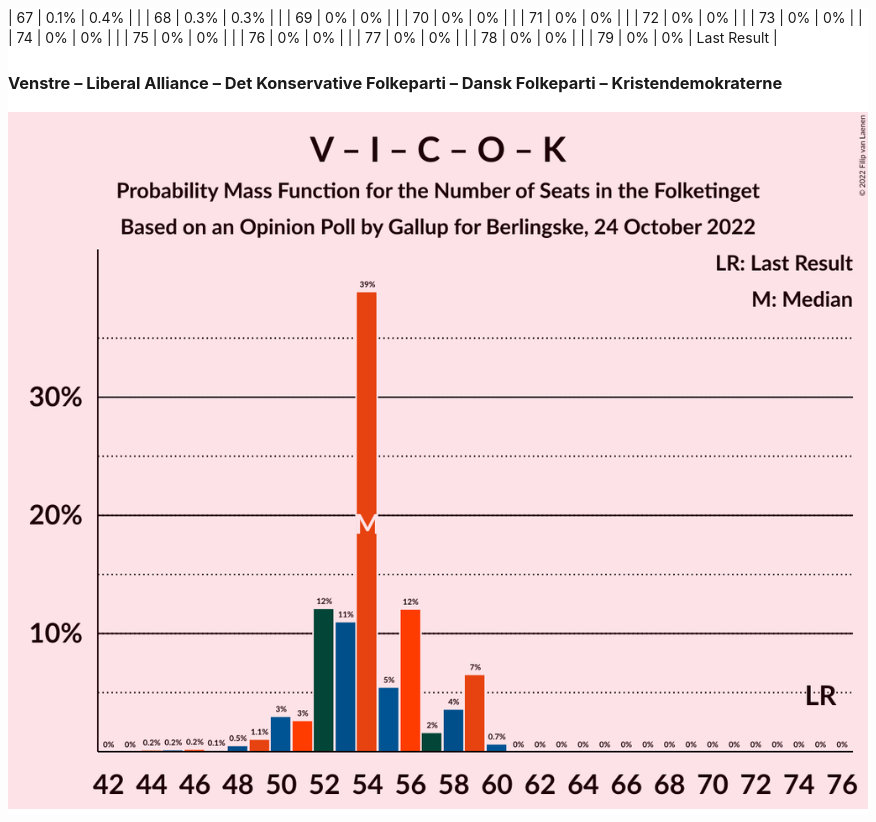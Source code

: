 | 67 | 0.1% | 0.4% |  |
| 68 | 0.3% | 0.3% |  |
| 69 | 0% | 0% |  |
| 70 | 0% | 0% |  |
| 71 | 0% | 0% |  |
| 72 | 0% | 0% |  |
| 73 | 0% | 0% |  |
| 74 | 0% | 0% |  |
| 75 | 0% | 0% |  |
| 76 | 0% | 0% |  |
| 77 | 0% | 0% |  |
| 78 | 0% | 0% |  |
| 79 | 0% | 0% | Last Result |

### Venstre – Liberal Alliance – Det Konservative Folkeparti – Dansk Folkeparti – Kristendemokraterne

![Graph with seats probability mass function not yet produced](2022-10-24-Gallup-coalitions-seats-pmf-v–i–c–o–k.png "Seats Probability Mass Function")
